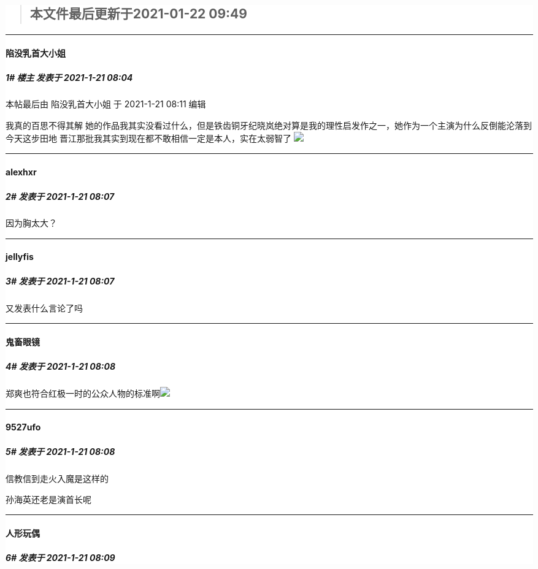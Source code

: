 > ## **本文件最后更新于2021-01-22 09:49** 


-----

####  陷没乳首大小姐  
##### 1#       楼主       发表于 2021-1-21 08:04


 本帖最后由 陷没乳首大小姐 于 2021-1-21 08:11 编辑 

我真的百思不得其解
她的作品我其实没看过什么，但是铁齿铜牙纪晓岚绝对算是我的理性启发作之一，她作为一个主演为什么反倒能沦落到今天这步田地
晋江那批我其实到现在都不敢相信一定是本人，实在太弱智了
<img src="https://p.sda1.dev/1/d53135581913167cc25df25d2ccc0699/IMG_CMP_24679336.jpeg" referrerpolicy="no-referrer">


-----

####  alexhxr  
##### 2#       发表于 2021-1-21 08:07


因为胸太大？


-----

####  jellyfis  
##### 3#       发表于 2021-1-21 08:07


又发表什么言论了吗


-----

####  鬼畜眼镜  
##### 4#       发表于 2021-1-21 08:08


郑爽也符合红极一时的公众人物的标准啊<img src="https://static.saraba1st.com/image/smiley/face2017/067.png" referrerpolicy="no-referrer">


-----

####  9527ufo  
##### 5#       发表于 2021-1-21 08:08


信教信到走火入魔是这样的

孙海英还老是演首长呢


-----

####  人形玩偶  
##### 6#       发表于 2021-1-21 08:09

